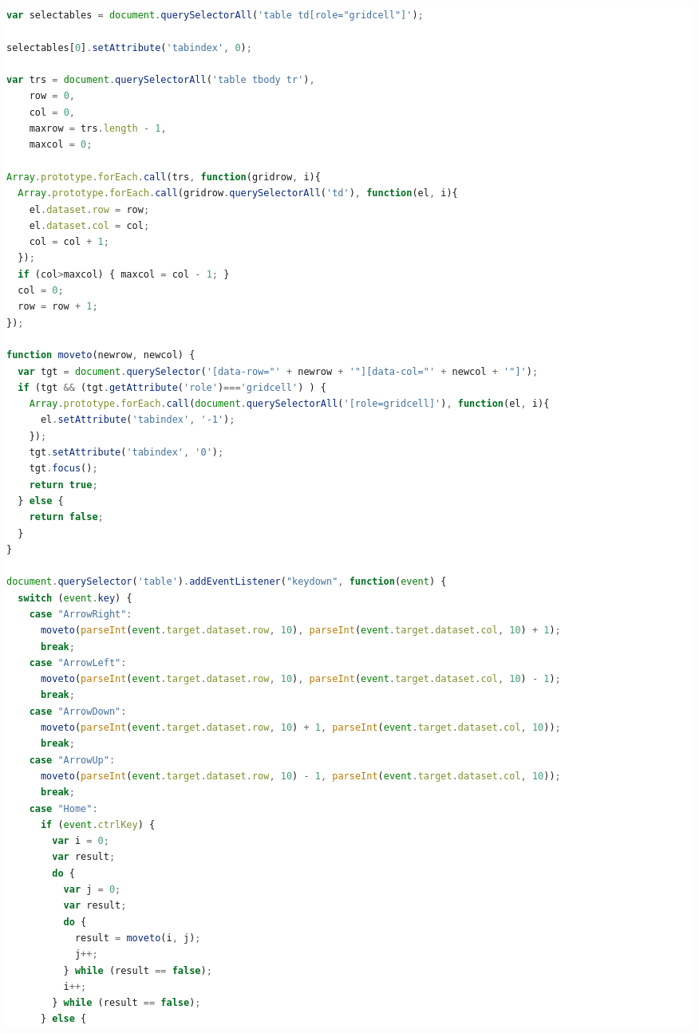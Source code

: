 ```js hidden
var selectables = document.querySelectorAll('table td[role="gridcell"]');

selectables[0].setAttribute('tabindex', 0);

var trs = document.querySelectorAll('table tbody tr'),
    row = 0,
    col = 0,
    maxrow = trs.length - 1,
    maxcol = 0;

Array.prototype.forEach.call(trs, function(gridrow, i){
  Array.prototype.forEach.call(gridrow.querySelectorAll('td'), function(el, i){
    el.dataset.row = row;
    el.dataset.col = col;
    col = col + 1;
  });
  if (col>maxcol) { maxcol = col - 1; }
  col = 0;
  row = row + 1;
});

function moveto(newrow, newcol) {
  var tgt = document.querySelector('[data-row="' + newrow + '"][data-col="' + newcol + '"]');
  if (tgt && (tgt.getAttribute('role')==='gridcell') ) {
    Array.prototype.forEach.call(document.querySelectorAll('[role=gridcell]'), function(el, i){
      el.setAttribute('tabindex', '-1');
    });
    tgt.setAttribute('tabindex', '0');
    tgt.focus();
    return true;
  } else {
    return false;
  }
}

document.querySelector('table').addEventListener("keydown", function(event) {
  switch (event.key) {
    case "ArrowRight":
      moveto(parseInt(event.target.dataset.row, 10), parseInt(event.target.dataset.col, 10) + 1);
      break;
    case "ArrowLeft":
      moveto(parseInt(event.target.dataset.row, 10), parseInt(event.target.dataset.col, 10) - 1);
      break;
    case "ArrowDown":
      moveto(parseInt(event.target.dataset.row, 10) + 1, parseInt(event.target.dataset.col, 10));
      break;
    case "ArrowUp":
      moveto(parseInt(event.target.dataset.row, 10) - 1, parseInt(event.target.dataset.col, 10));
      break;
    case "Home":
      if (event.ctrlKey) {
        var i = 0;
        var result;
        do {
          var j = 0;
          var result;
          do {
            result = moveto(i, j);
            j++;
          } while (result == false);
          i++;
        } while (result == false);
      } else {
```
